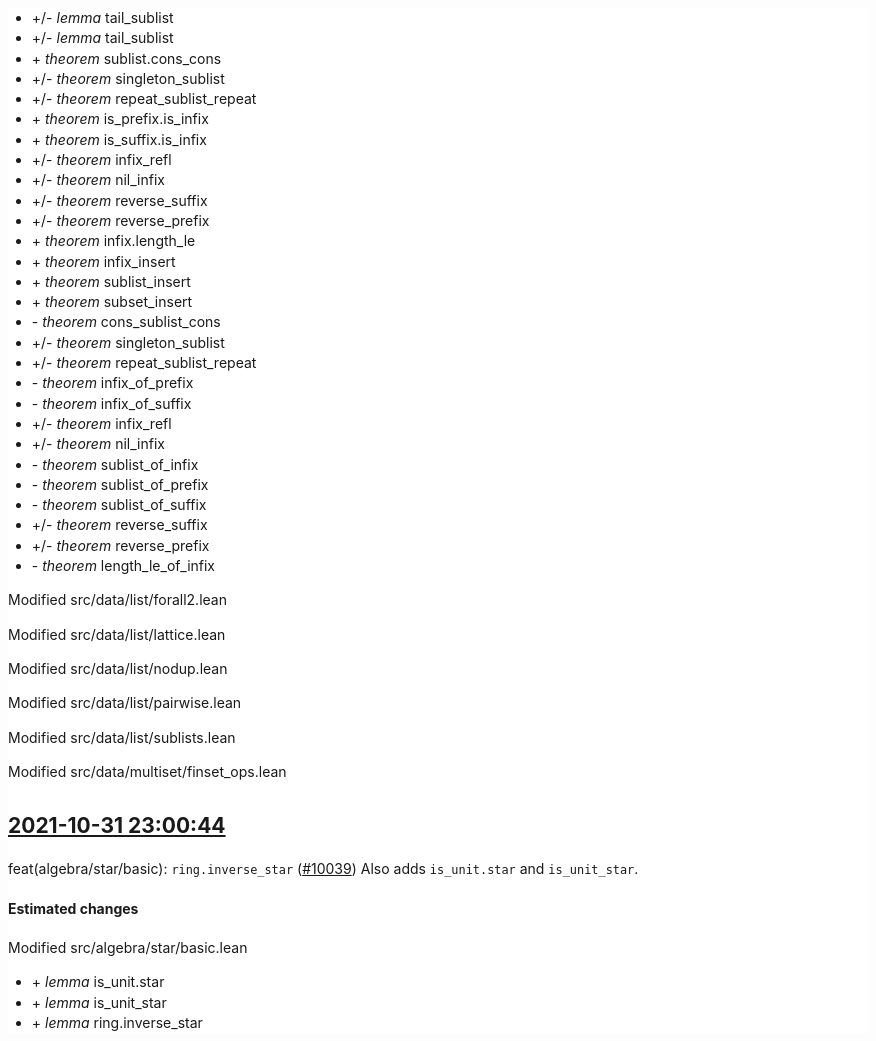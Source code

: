 - \+/\- *lemma* tail_sublist
- \+/\- *lemma* tail_sublist
- \+ *theorem* sublist.cons_cons
- \+/\- *theorem* singleton_sublist
- \+/\- *theorem* repeat_sublist_repeat
- \+ *theorem* is_prefix.is_infix
- \+ *theorem* is_suffix.is_infix
- \+/\- *theorem* infix_refl
- \+/\- *theorem* nil_infix
- \+/\- *theorem* reverse_suffix
- \+/\- *theorem* reverse_prefix
- \+ *theorem* infix.length_le
- \+ *theorem* infix_insert
- \+ *theorem* sublist_insert
- \+ *theorem* subset_insert
- \- *theorem* cons_sublist_cons
- \+/\- *theorem* singleton_sublist
- \+/\- *theorem* repeat_sublist_repeat
- \- *theorem* infix_of_prefix
- \- *theorem* infix_of_suffix
- \+/\- *theorem* infix_refl
- \+/\- *theorem* nil_infix
- \- *theorem* sublist_of_infix
- \- *theorem* sublist_of_prefix
- \- *theorem* sublist_of_suffix
- \+/\- *theorem* reverse_suffix
- \+/\- *theorem* reverse_prefix
- \- *theorem* length_le_of_infix

Modified src/data/list/forall2.lean

Modified src/data/list/lattice.lean

Modified src/data/list/nodup.lean

Modified src/data/list/pairwise.lean

Modified src/data/list/sublists.lean

Modified src/data/multiset/finset_ops.lean



## [2021-10-31 23:00:44](https://github.com/leanprover-community/mathlib/commit/76f13b3)
feat(algebra/star/basic): `ring.inverse_star` ([#10039](https://github.com/leanprover-community/mathlib/pull/10039))
Also adds `is_unit.star` and `is_unit_star`.
#### Estimated changes
Modified src/algebra/star/basic.lean
- \+ *lemma* is_unit.star
- \+ *lemma* is_unit_star
- \+ *lemma* ring.inverse_star
